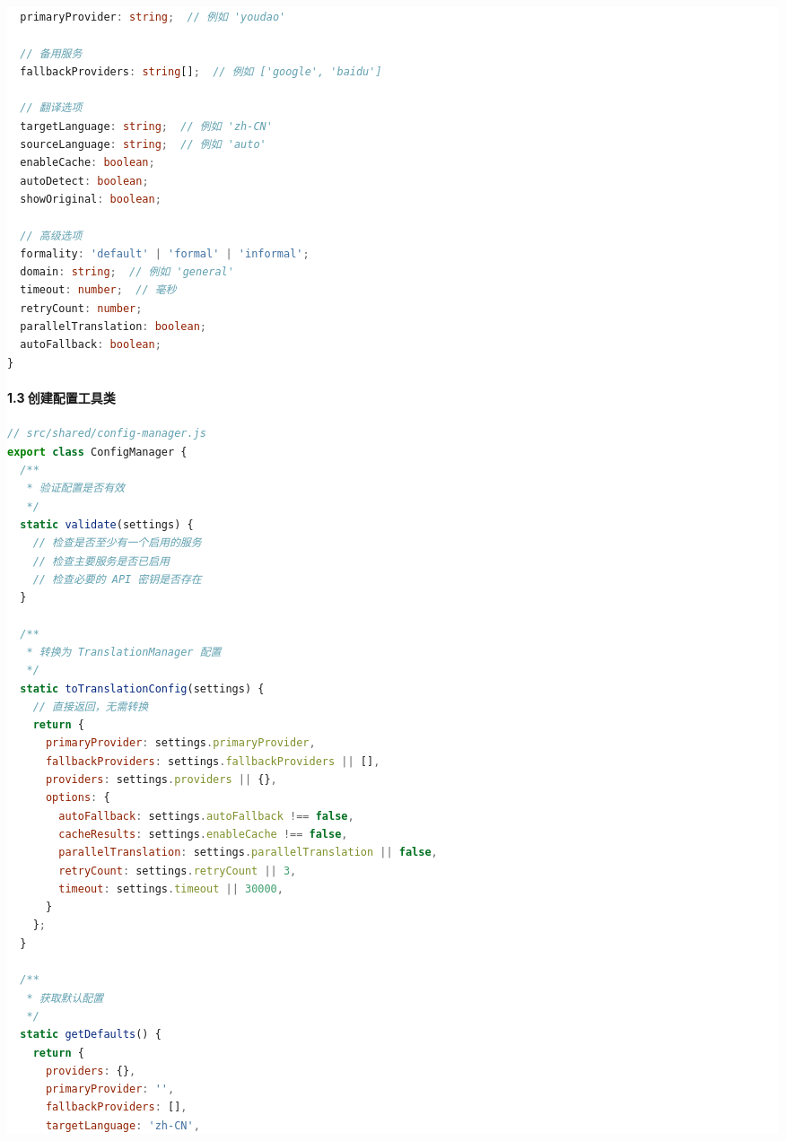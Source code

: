 ```typescript
  primaryProvider: string;  // 例如 'youdao'
  
  // 备用服务
  fallbackProviders: string[];  // 例如 ['google', 'baidu']
  
  // 翻译选项
  targetLanguage: string;  // 例如 'zh-CN'
  sourceLanguage: string;  // 例如 'auto'
  enableCache: boolean;
  autoDetect: boolean;
  showOriginal: boolean;
  
  // 高级选项
  formality: 'default' | 'formal' | 'informal';
  domain: string;  // 例如 'general'
  timeout: number;  // 毫秒
  retryCount: number;
  parallelTranslation: boolean;
  autoFallback: boolean;
}
```

#### 1.3 创建配置工具类
```javascript
// src/shared/config-manager.js
export class ConfigManager {
  /**
   * 验证配置是否有效
   */
  static validate(settings) {
    // 检查是否至少有一个启用的服务
    // 检查主要服务是否已启用
    // 检查必要的 API 密钥是否存在
  }
  
  /**
   * 转换为 TranslationManager 配置
   */
  static toTranslationConfig(settings) {
    // 直接返回，无需转换
    return {
      primaryProvider: settings.primaryProvider,
      fallbackProviders: settings.fallbackProviders || [],
      providers: settings.providers || {},
      options: {
        autoFallback: settings.autoFallback !== false,
        cacheResults: settings.enableCache !== false,
        parallelTranslation: settings.parallelTranslation || false,
        retryCount: settings.retryCount || 3,
        timeout: settings.timeout || 30000,
      }
    };
  }
  
  /**
   * 获取默认配置
   */
  static getDefaults() {
    return {
      providers: {},
      primaryProvider: '',
      fallbackProviders: [],
      targetLanguage: 'zh-CN',
```